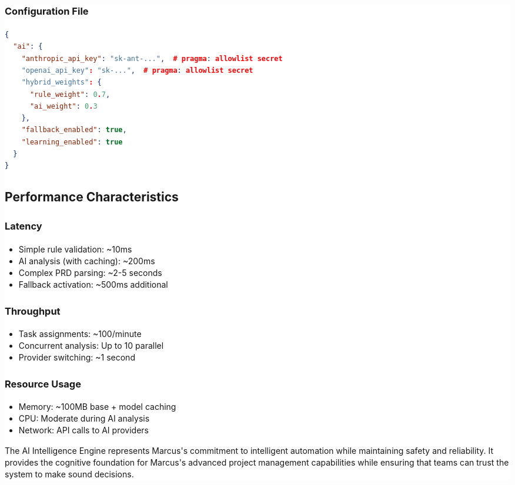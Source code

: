 ### Configuration File
```json
{
  "ai": {
    "anthropic_api_key": "sk-ant-...",  # pragma: allowlist secret
    "openai_api_key": "sk-...",  # pragma: allowlist secret
    "hybrid_weights": {
      "rule_weight": 0.7,
      "ai_weight": 0.3
    },
    "fallback_enabled": true,
    "learning_enabled": true
  }
}
```

## Performance Characteristics

### Latency
- Simple rule validation: ~10ms
- AI analysis (with caching): ~200ms
- Complex PRD parsing: ~2-5 seconds
- Fallback activation: ~500ms additional

### Throughput
- Task assignments: ~100/minute
- Concurrent analysis: Up to 10 parallel
- Provider switching: ~1 second

### Resource Usage
- Memory: ~100MB base + model caching
- CPU: Moderate during AI analysis
- Network: API calls to AI providers

The AI Intelligence Engine represents Marcus's commitment to intelligent automation while maintaining safety and reliability. It provides the cognitive foundation for Marcus's advanced project management capabilities while ensuring that teams can trust the system to make sound decisions.
